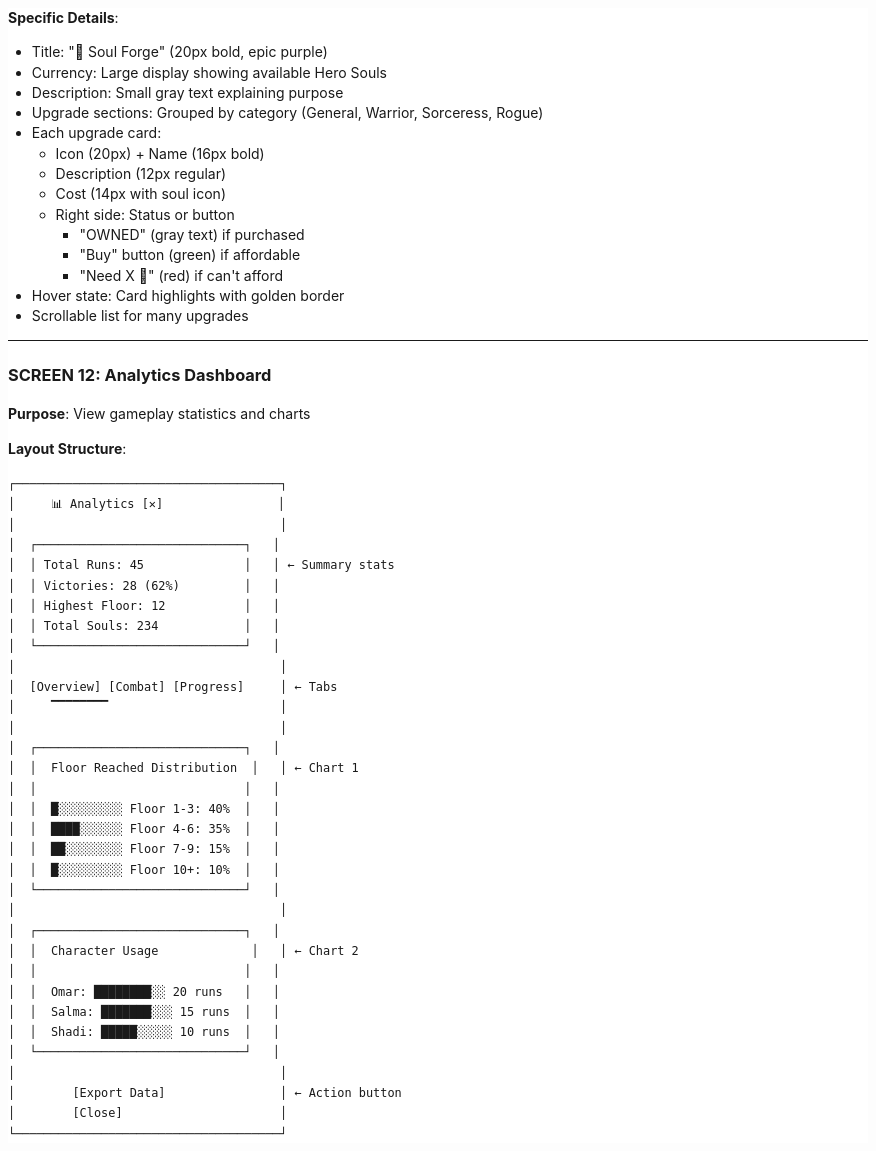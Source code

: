 **Specific Details**:
- Title: "👻 Soul Forge" (20px bold, epic purple)
- Currency: Large display showing available Hero Souls
- Description: Small gray text explaining purpose
- Upgrade sections: Grouped by category (General, Warrior, Sorceress, Rogue)
- Each upgrade card:
  - Icon (20px) + Name (16px bold)
  - Description (12px regular)
  - Cost (14px with soul icon)
  - Right side: Status or button
    - "OWNED" (gray text) if purchased
    - "Buy" button (green) if affordable
    - "Need X 💎" (red) if can't afford
- Hover state: Card highlights with golden border
- Scrollable list for many upgrades

---

### **SCREEN 12: Analytics Dashboard**
**Purpose**: View gameplay statistics and charts

**Layout Structure**:
```
┌─────────────────────────────────────┐
│     📊 Analytics [✕]                │
│                                     │
│  ┌─────────────────────────────┐   │
│  │ Total Runs: 45              │   │ ← Summary stats
│  │ Victories: 28 (62%)         │   │
│  │ Highest Floor: 12           │   │
│  │ Total Souls: 234            │   │
│  └─────────────────────────────┘   │
│                                     │
│  [Overview] [Combat] [Progress]     │ ← Tabs
│     ▔▔▔▔▔▔▔▔                        │
│                                     │
│  ┌─────────────────────────────┐   │
│  │  Floor Reached Distribution  │   │ ← Chart 1
│  │                             │   │
│  │  █░░░░░░░░░ Floor 1-3: 40%  │   │
│  │  ████░░░░░░ Floor 4-6: 35%  │   │
│  │  ██░░░░░░░░ Floor 7-9: 15%  │   │
│  │  █░░░░░░░░░ Floor 10+: 10%  │   │
│  └─────────────────────────────┘   │
│                                     │
│  ┌─────────────────────────────┐   │
│  │  Character Usage             │   │ ← Chart 2
│  │                             │   │
│  │  Omar: ████████░░ 20 runs   │   │
│  │  Salma: ███████░░░ 15 runs  │   │
│  │  Shadi: █████░░░░░ 10 runs  │   │
│  └─────────────────────────────┘   │
│                                     │
│        [Export Data]                │ ← Action button
│        [Close]                      │
└─────────────────────────────────────┘
```
